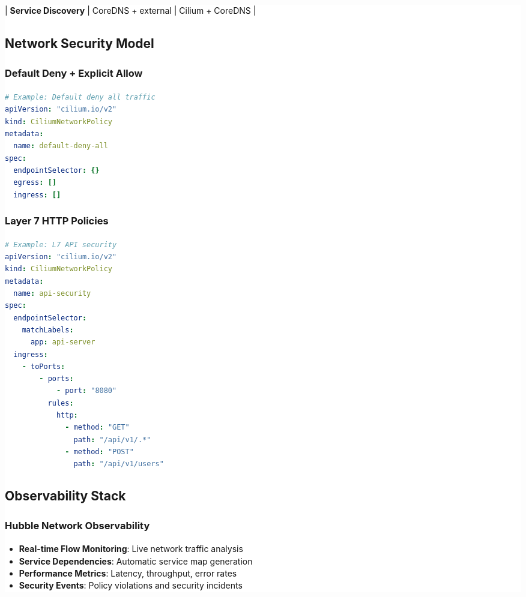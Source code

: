 | **Service Discovery**    | CoreDNS + external       | Cilium + CoreDNS          |

## Network Security Model

### Default Deny + Explicit Allow

```yaml
# Example: Default deny all traffic
apiVersion: "cilium.io/v2"
kind: CiliumNetworkPolicy
metadata:
  name: default-deny-all
spec:
  endpointSelector: {}
  egress: []
  ingress: []
```

### Layer 7 HTTP Policies

```yaml
# Example: L7 API security
apiVersion: "cilium.io/v2"
kind: CiliumNetworkPolicy
metadata:
  name: api-security
spec:
  endpointSelector:
    matchLabels:
      app: api-server
  ingress:
    - toPorts:
        - ports:
            - port: "8080"
          rules:
            http:
              - method: "GET"
                path: "/api/v1/.*"
              - method: "POST"
                path: "/api/v1/users"
```

## Observability Stack

### Hubble Network Observability

- **Real-time Flow Monitoring**: Live network traffic analysis
- **Service Dependencies**: Automatic service map generation
- **Performance Metrics**: Latency, throughput, error rates
- **Security Events**: Policy violations and security incidents

